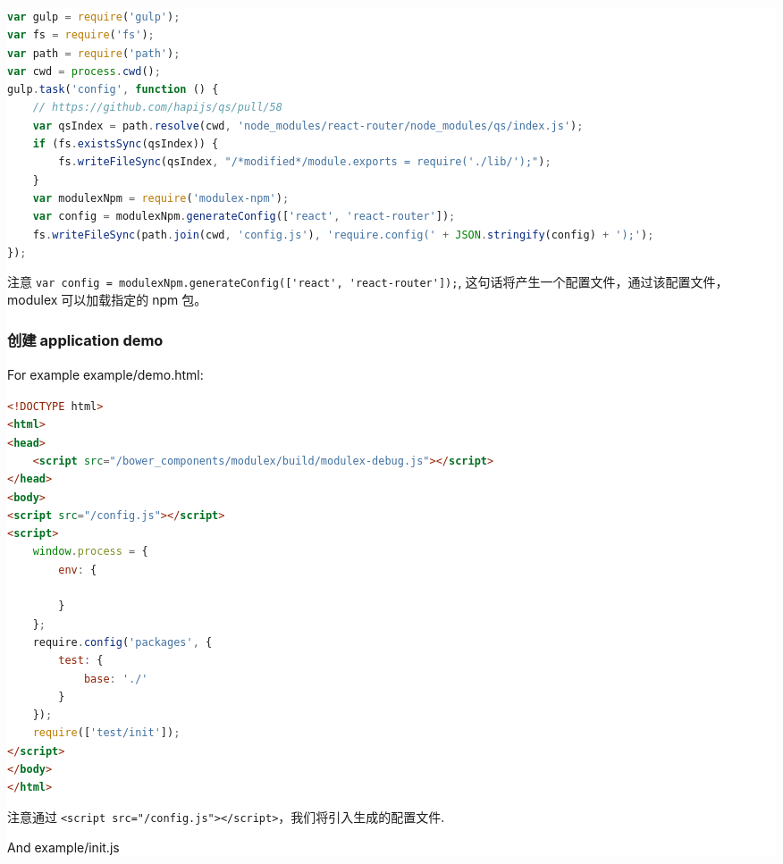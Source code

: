 ```javascript
var gulp = require('gulp');
var fs = require('fs');
var path = require('path');
var cwd = process.cwd();
gulp.task('config', function () {
    // https://github.com/hapijs/qs/pull/58
    var qsIndex = path.resolve(cwd, 'node_modules/react-router/node_modules/qs/index.js');
    if (fs.existsSync(qsIndex)) {
        fs.writeFileSync(qsIndex, "/*modified*/module.exports = require('./lib/');");
    }
    var modulexNpm = require('modulex-npm');
    var config = modulexNpm.generateConfig(['react', 'react-router']);
    fs.writeFileSync(path.join(cwd, 'config.js'), 'require.config(' + JSON.stringify(config) + ');');
});
```

注意 ``var config = modulexNpm.generateConfig(['react', 'react-router']);``,
这句话将产生一个配置文件，通过该配置文件，modulex 可以加载指定的 npm 包。

### 创建 application demo

For example example/demo.html:

```html
<!DOCTYPE html>
<html>
<head>
    <script src="/bower_components/modulex/build/modulex-debug.js"></script>
</head>
<body>
<script src="/config.js"></script>
<script>
    window.process = {
        env: {

        }
    };
    require.config('packages', {
        test: {
            base: './'
        }
    });
    require(['test/init']);
</script>
</body>
</html>
```

注意通过 ``<script src="/config.js"></script>``，我们将引入生成的配置文件.

And example/init.js
